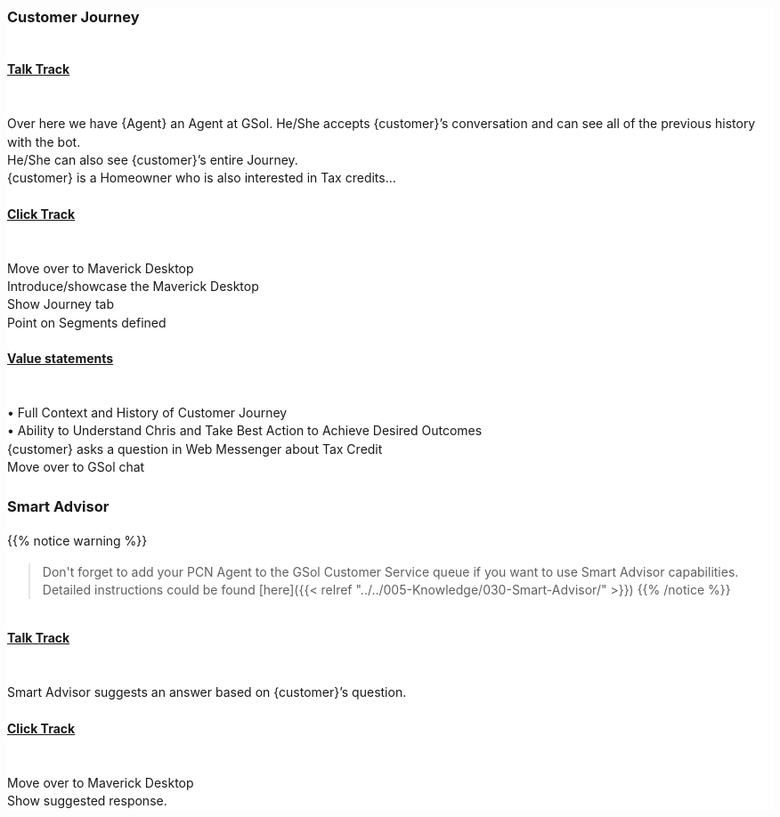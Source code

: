 
  </div>
</div>



### Customer Journey

<div class="row">
  <div class="col">
<br><b><u>Talk Track</u></b><br><br><br>
    Over here we have {Agent} an Agent at GSol.  He/She accepts {customer}’s conversation and can see all of the previous history with the bot.
    <br>He/She can also see {customer}’s entire Journey. 
    <br>{customer} is a Homeowner who is also interested in Tax credits…
  </div>
  <div class="col">
  <br><b><u>Click Track</u></b><br><br><br>
    Move over to Maverick Desktop
    <br>Introduce/showcase the Maverick Desktop
    <br>Show Journey tab
    <br>Point on Segments defined

</div>

  <div class="col">
  <br><b><u>Value statements</u></b><br><br><br>
    • Full Context and History of Customer Journey
    <br>• Ability to Understand Chris and Take Best Action to Achieve Desired Outcomes



  </div>
</div>

<div class="row">
  <div class="col">
   {customer} asks a question in Web Messenger about Tax Credit
  </div>
  <div class="col">
    Move over to GSol chat
  </div>
  <div class="col"></div>
</div>

### Smart Advisor

{{% notice warning %}}
> Don't forget to add your PCN Agent to the GSol Customer Service queue if you want to use Smart Advisor capabilities. Detailed instructions could be found [here]({{< relref "../../005-Knowledge/030-Smart-Advisor/" >}})
{{% /notice %}}

<div class="row">
  <div class="col">
<br><b><u>Talk Track</u></b><br><br><br>
    Smart Advisor suggests an answer based on {customer}’s question.
  </div>
  <div class="col">
  <br><b><u>Click Track</u></b><br><br><br>
    Move over to Maverick Desktop
    <br>Show suggested response.
</div>
